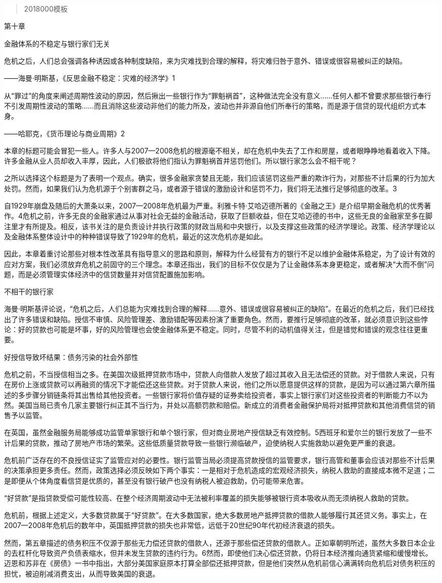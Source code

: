 # 
> 2018000模板




第十章

金融体系的不稳定与银行家们无关



危机之后，人们总会强调各种诱因或各种制度缺陷，来为灾难找到合理的解释，将灾难归咎于意外、错误或很容易被纠正的缺陷。

——海曼·明斯基，《反思金融不稳定：灾难的经济学》1

从“罪过”的角度来阐述周期性波动的原因，然后揪出一些银行作为“罪魁祸首”，这种做法完全没有意义……任何人都不曾要求那些银行奉行不引发周期性波动的策略……而且消除这些波动非他们的能力所及，波动也并非源自他们所奉行的策略，而是源于信贷的现代组织方式本身。

——哈耶克，《货币理论与商业周期》2



本章的标题可能会冒犯一些人。许多人与2007—2008危机的根源毫不相关，却在危机中失去了工作和房屋，或者眼睁睁地看着收入下降。许多金融从业人员却收入丰厚，因此，人们极欲将他们指认为罪魁祸首并惩罚他们。所以银行家怎么会不相干呢？

之所以选择这个标题是为了表明一个观点。确实，很多金融家贪婪且无能，我们应该惩罚这些严重的欺诈行为，对那些不计后果的行为加大处罚。然而，如果我们认为危机源于个别害群之马，或者源于错误的激励设计和惩罚不力，我们将无法推行足够彻底的改革。3

自1929年崩盘及随后的大萧条以来，2007—2008年危机最为严重。利雅卡特·艾哈迈德所著的《金融之王》是介绍早期金融危机的优秀著作。4危机之前，许多无良的金融家通过从事对社会无益的金融活动，获取了巨额收益，但在艾哈迈德的书中，这些无良的金融家至多在脚注里才有所提及。相反，该书关注的是负责设计并执行政策的财政当局和中央银行，以及支撑这些政策的经济学理论。政策、经济学理论以及金融体系整体设计中的种种错误导致了1929年的危机，最近的这次危机亦是如此。

因此，本章着重讨论那些对根本性改革具有指导意义的思路和原则，解释为什么经营有方的银行不足以维护金融体系稳定，为了设计有效的应对方案，我们必须放弃危机之前固守的三个理念。本章还指出，我们的目标不仅仅是为了让金融体系本身更稳定，或者解决“大而不倒”问题，而是必须管理实体经济中的信贷数量并对信贷配置施加影响。


不相干的银行家


海曼·明斯基评论说，“危机之后，人们总能为灾难找到合理的解释……意外、错误或很容易被纠正的缺陷”。在最近的危机之后，我们已经找出了许多错误和缺陷。授信不审慎、风险管理差、激励错配等因素扮演了重要角色。然而，要推行足够彻底的改革，就必须意识到这些悖论：好的贷款也可能是坏事，好的风险管理也会使金融体系更不稳定。同时，尽管不利的动机值得关注，但是错觉和错误的观念往往更重要。

好授信导致坏结果：债务污染的社会外部性

危机之前，不当授信相当之多。在美国次级抵押贷款市场中，贷款人向借款人发放了超过其收入且无法偿还的贷款。对于借款人来说，只有在房价上涨或贷款可以再融资的情况下才能偿还这些贷款。对于贷款人来说，他们之所以愿意提供这样的贷款，是因为可以通过第六章所描述的多步骤分销链条将其出售给其他投资者。一些银行家将价值存疑的证券卖给投资者，事实上银行家们对这些投资者的判断能力不以为然。美国当局已责令几家主要银行纠正其不当行为，并处以高额罚款和赔偿。新成立的消费者金融保护局将对抵押贷款和其他消费信贷的销售予以监管。

在英国，虽然金融服务局能够成功监管单家银行和单个银行家，但对商业房地产授信缺乏有效控制。5西班牙和爱尔兰的银行发放了一些不计后果的贷款，推动了房地产市场的繁荣。这些低质量贷款导致一些银行濒临破产，迫使纳税人实施救助以避免更严重的衰退。

危机前广泛存在的不良授信证实了监管应对的必要性。银行监管当局必须提高贷款授信的监管要求，银行高管和董事会应该对那些不计后果的决策承担更多责任。然而，政策选择必须反映如下两个事实：一是相对于危机造成的宏观经济损失，纳税人救助的直接成本微不足道；二是即便从个体角度看信贷是优质的，甚至没有银行破产也没有纳税人被迫救助，仍可能带来危害。

“好贷款”是指贷款受偿可能性较高、在整个经济周期波动中无法被利率覆盖的损失能够被银行资本吸收从而无须纳税人救助的贷款。

危机前，根据上述定义，大多数贷款属于“好贷款”。在大多数国家，绝大多数房地产抵押贷款的借款人能够履行其还贷义务。事实上，在2007—2008年危机后的数年中，英国抵押贷款的损失也非常低，远低于20世纪90年代初经济衰退的损失。

然而，第五章描述的债务积压不仅源于那些无力偿还贷款的借款人，还源于那些偿还贷款的借款人。正如辜朝明所述，虽然大多数日本企业的去杠杆化导致资产负债表缩水，但并未发生贷款的违约行为。6然而，即使他们决心偿还贷款，仍将日本经济推向通货紧缩和缓慢增长。迈恩和苏非在《房债》一书中指出，大部分美国家庭原本打算全部偿还抵押贷款，但是他们突然从危机前信心满满转向危机后对债务积压的担忧，被迫削减消费支出，从而导致美国的衰退。
